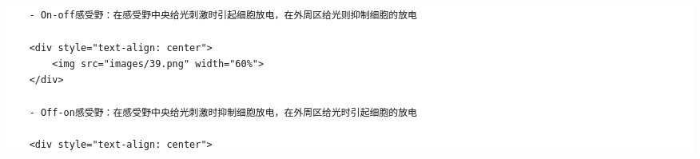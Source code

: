         - On-off感受野：在感受野中央给光刺激时引起细胞放电，在外周区给光则抑制细胞的放电

        <div style="text-align: center">
            <img src="images/39.png" width="60%">
        </div>

        - Off-on感受野：在感受野中央给光刺激时抑制细胞放电，在外周区给光时引起细胞的放电

        <div style="text-align: center">